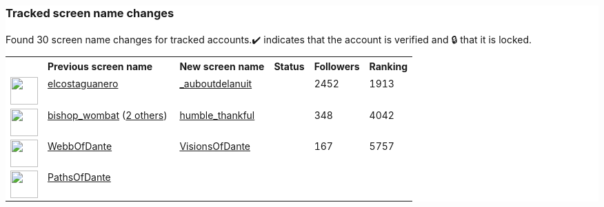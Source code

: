 ### Tracked screen name changes

Found 30 screen name changes for tracked accounts.✔️ indicates that the account is verified and 🔒 that it is locked.

<table>
    <tr>
        <th></th>
        <th align="left">Previous screen name</th>
        <th align="left">New screen name</th>
        <th align="left">Status</th>
        <th align="left">Followers</th>
        <th align="left">Ranking</th></tr>
    </tr>
        <tr>
            <td><a href="https://twitter.com/intent/user?user_id=1466841469134815240">
                <img src="https://pbs.twimg.com/profile_images/1569037299396001794/E-feUPGQ_normal.jpg" width="40px" height="40px" align="center"/></a>
            </td>
            <td>
                <a href="https://twitter.com/elcostaguanero">elcostaguanero</a></td>
            <td>
                <a href="https://twitter.com/_auboutdelanuit">_auboutdelanuit</a>
            </td>
            <td align="center"></td>
            <td>2452</td>
            <td>1913</td>
        </tr>
        <tr>
            <td><a href="https://twitter.com/intent/user?user_id=68599693">
                <img src="https://pbs.twimg.com/profile_images/1562752943715192832/23fbH0R5_normal.jpg" width="40px" height="40px" align="center"/></a>
            </td>
            <td>
                <a href="https://twitter.com/bishop_wombat">bishop_wombat</a>&nbsp;(<a href="https://api.memory.lol/v1/tw/id/68599693">2 others</a>)&nbsp;</td>
            <td>
                <a href="https://twitter.com/humble_thankful">humble_thankful</a>
            </td>
            <td align="center"></td>
            <td>348</td>
            <td>4042</td>
        </tr>
        <tr>
            <td><a href="https://twitter.com/intent/user?user_id=1449641476745568258">
                <img src="https://pbs.twimg.com/profile_images/1568369045367398400/XW3yfjv2_normal.jpg" width="40px" height="40px" align="center"/></a>
            </td>
            <td>
                <a href="https://twitter.com/WebbOfDante">WebbOfDante</a></td>
            <td>
                <a href="https://twitter.com/VisionsOfDante">VisionsOfDante</a>
            </td>
            <td align="center"></td>
            <td>167</td>
            <td>5757</td>
        </tr>
        <tr>
            <td><a href="https://twitter.com/intent/user?user_id=1449641476745568258">
                <img src="https://pbs.twimg.com/profile_images/1568369045367398400/XW3yfjv2_normal.jpg" width="40px" height="40px" align="center"/></a>
            </td>
            <td>
                <a href="https://twitter.com/PathsOfDante">PathsOfDante</a></td>
            <td>
